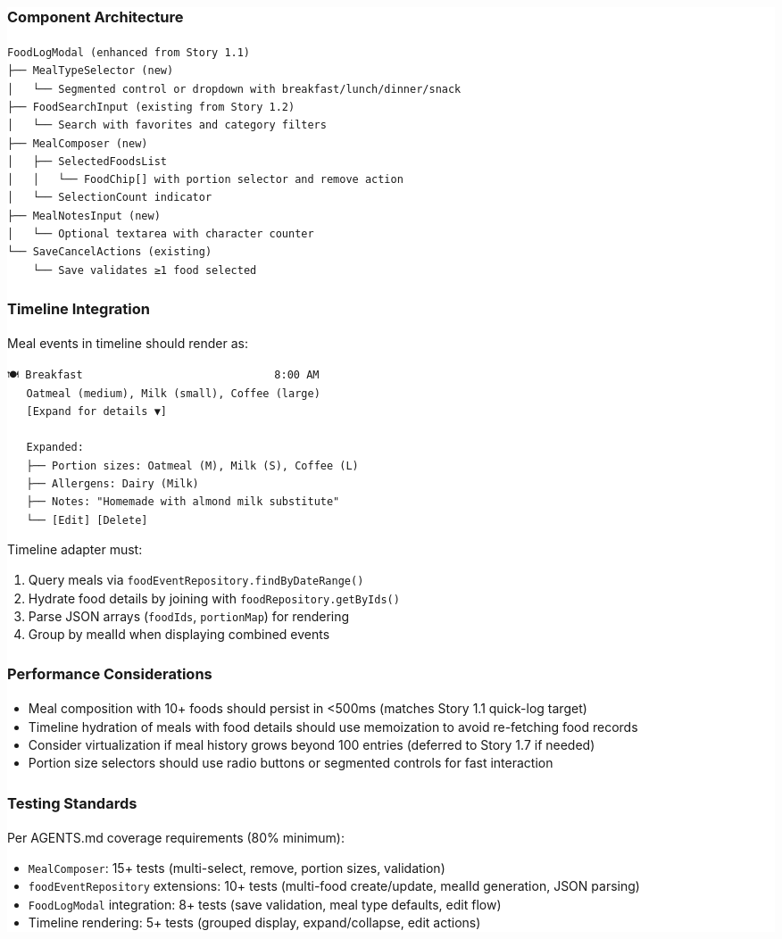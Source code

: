 ### Component Architecture

```
FoodLogModal (enhanced from Story 1.1)
├── MealTypeSelector (new)
│   └── Segmented control or dropdown with breakfast/lunch/dinner/snack
├── FoodSearchInput (existing from Story 1.2)
│   └── Search with favorites and category filters
├── MealComposer (new)
│   ├── SelectedFoodsList
│   │   └── FoodChip[] with portion selector and remove action
│   └── SelectionCount indicator
├── MealNotesInput (new)
│   └── Optional textarea with character counter
└── SaveCancelActions (existing)
    └── Save validates ≥1 food selected
```

### Timeline Integration

Meal events in timeline should render as:

```
🍽️ Breakfast                              8:00 AM
   Oatmeal (medium), Milk (small), Coffee (large)
   [Expand for details ▼]
   
   Expanded:
   ├── Portion sizes: Oatmeal (M), Milk (S), Coffee (L)
   ├── Allergens: Dairy (Milk)
   ├── Notes: "Homemade with almond milk substitute"
   └── [Edit] [Delete]
```

Timeline adapter must:
1. Query meals via `foodEventRepository.findByDateRange()`
2. Hydrate food details by joining with `foodRepository.getByIds()`
3. Parse JSON arrays (`foodIds`, `portionMap`) for rendering
4. Group by mealId when displaying combined events

### Performance Considerations

- Meal composition with 10+ foods should persist in <500ms (matches Story 1.1 quick-log target)
- Timeline hydration of meals with food details should use memoization to avoid re-fetching food records
- Consider virtualization if meal history grows beyond 100 entries (deferred to Story 1.7 if needed)
- Portion size selectors should use radio buttons or segmented controls for fast interaction

### Testing Standards

Per AGENTS.md coverage requirements (80% minimum):
- `MealComposer`: 15+ tests (multi-select, remove, portion sizes, validation)
- `foodEventRepository` extensions: 10+ tests (multi-food create/update, mealId generation, JSON parsing)
- `FoodLogModal` integration: 8+ tests (save validation, meal type defaults, edit flow)
- Timeline rendering: 5+ tests (grouped display, expand/collapse, edit actions)
